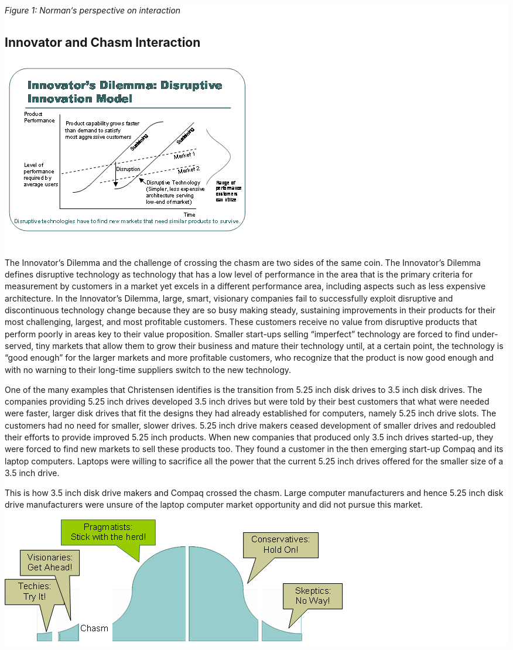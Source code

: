 
<i>Figure 1: Norman‘s perspective on interaction</i>

## Innovator and Chasm Interaction

![Image](/assets/images/chasm2.png)

The Innovator’s Dilemma and the challenge of crossing the chasm are two sides of the same coin. The Innovator’s Dilemma defines disruptive technology as technology that has a low level of performance in the area that is the primary criteria for measurement by customers in a market yet excels in a different performance area, including aspects such as less expensive architecture. In the Innovator’s Dilemma, large, smart, visionary companies fail to successfully exploit disruptive and discontinuous technology change because they are so busy making steady, sustaining improvements in their products for their most challenging, largest, and most profitable customers. These customers receive no value from disruptive products that perform poorly in areas key to their value proposition. Smaller start-ups selling “imperfect” technology are forced to find under-served, tiny markets that allow them to grow their business and mature their technology until, at a certain point, the technology is “good enough” for the larger markets and more profitable customers, who recognize that the product is now good enough and with no warning to their long-time suppliers switch to the new technology.

One of the many examples that Christensen identifies is the transition from 5.25 inch disk drives to 3.5 inch disk drives. The companies providing 5.25 inch drives developed 3.5 inch drives but were told by their best customers that what were needed were faster, larger disk drives that fit the designs they had already established for computers, namely 5.25 inch drive slots. The customers had no need for smaller, slower drives. 5.25 inch drive makers ceased development of smaller drives and redoubled their efforts to provide improved 5.25 inch products. When new companies that produced only 3.5 inch drives started-up, they were forced to find new markets to sell these products too. They found a customer in the then emerging start-up Compaq and its laptop computers. Laptops were willing to sacrifice all the power that the current 5.25 inch drives offered for the smaller size of a 3.5 inch drive.

This is how 3.5 inch disk drive makers and Compaq crossed the chasm. Large computer manufacturers and hence 5.25 inch disk drive manufacturers were unsure of the laptop computer market opportunity and did not pursue this market.

![Image](/assets/images/chasm3.png)
